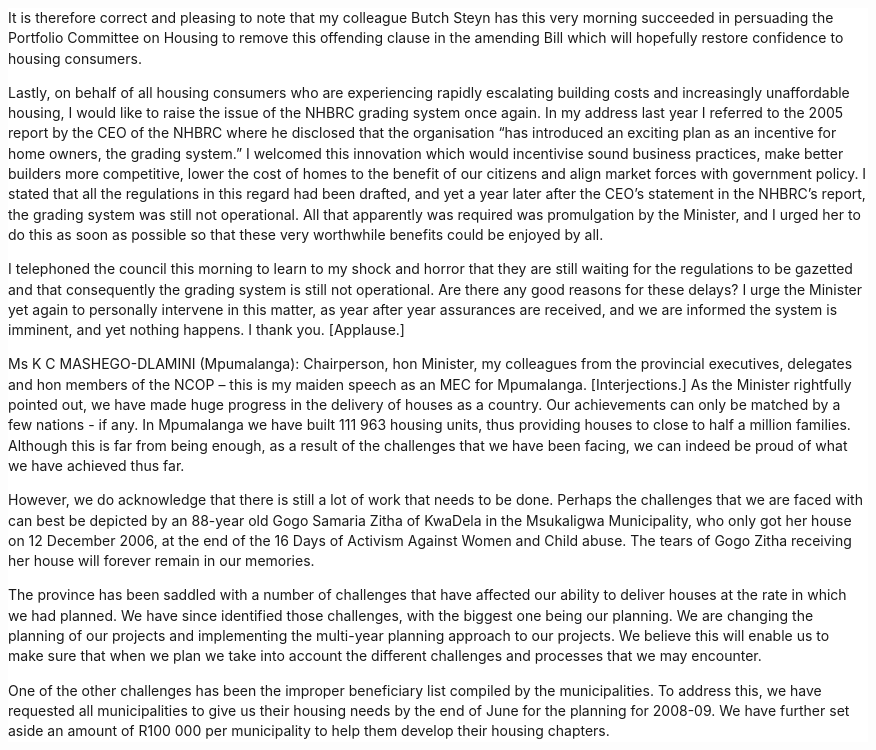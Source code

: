 It is therefore correct and pleasing to note that my colleague Butch Steyn
has this very morning succeeded in persuading the Portfolio Committee on
Housing to remove this offending clause in the amending Bill which will
hopefully restore confidence to housing consumers.

Lastly, on behalf of all housing consumers who are experiencing rapidly
escalating building costs and increasingly unaffordable housing, I would
like to raise the issue of the NHBRC grading system once again. In my
address last year I referred to the 2005 report by the CEO of the NHBRC
where he disclosed that the organisation “has introduced an exciting plan
as an incentive for home owners, the grading system.” I welcomed this
innovation which would incentivise sound business practices, make better
builders more competitive, lower the cost of homes to the benefit of our
citizens and align market forces with government policy. I stated that all
the regulations in this regard had been drafted, and yet a year later after
the CEO’s statement in the NHBRC’s report, the grading system was still not
operational. All that apparently was required was promulgation by the
Minister, and I urged her to do this as soon as possible so that these very
worthwhile benefits could be enjoyed by all.

I telephoned the council this morning to learn to my shock and horror that
they are still waiting for the regulations to be gazetted and that
consequently the grading system is still not operational. Are there any
good reasons for these delays? I urge the Minister yet again to personally
intervene in this matter, as year after year assurances are received, and
we are informed the system is imminent, and yet nothing happens. I thank
you. [Applause.]

Ms K C MASHEGO-DLAMINI (Mpumalanga): Chairperson, hon Minister, my
colleagues from the provincial executives, delegates and hon members of the
NCOP – this is my maiden speech as an MEC for Mpumalanga. [Interjections.]
As the Minister rightfully pointed out, we have made huge progress in the
delivery of houses as a country. Our achievements can only be matched by a
few nations - if any. In Mpumalanga we have built 111 963 housing units,
thus providing houses to close to half a million families. Although this is
far from being enough, as a result of the challenges that we have been
facing, we can indeed be proud of what we have achieved thus far.

However, we do acknowledge that there is still a lot of work that needs to
be done. Perhaps the challenges that we are faced with can best be depicted
by an 88-year old Gogo Samaria Zitha of KwaDela in the Msukaligwa
Municipality, who only got her house on 12 December 2006, at the end of the
16 Days of Activism Against Women and Child abuse. The tears of Gogo Zitha
receiving her house will forever remain in our memories.

The province has been saddled with a number of challenges that have
affected our ability to deliver houses at the rate in which we had planned.
We have since identified those challenges, with the biggest one being our
planning. We are changing the planning of our projects and implementing the
multi-year planning approach to our projects. We believe this will enable
us to make sure that when we plan we take into account the different
challenges and processes that we may encounter.

One of the other challenges has been the improper beneficiary list compiled
by the municipalities. To address this, we have requested all
municipalities to give us their housing needs by the end of June for the
planning for 2008-09. We have further set aside an amount of R100 000 per
municipality to help them develop their housing chapters.
